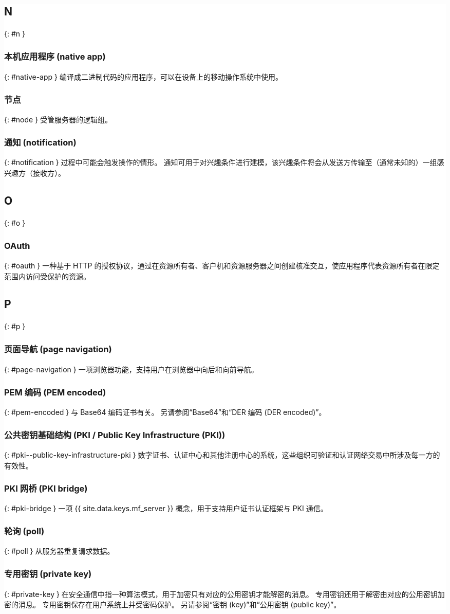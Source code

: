 ## N
{: #n }

### 本机应用程序 (native app)
{: #native-app }
编译成二进制代码的应用程序，可以在设备上的移动操作系统中使用。

### 节点
{: #node }
受管服务器的逻辑组。

### 通知 (notification)
{: #notification }
过程中可能会触发操作的情形。 通知可用于对兴趣条件进行建模，该兴趣条件将会从发送方传输至（通常未知的）一组感兴趣方（接收方）。

## O
{: #o }

### OAuth
{: #oauth }
一种基于 HTTP 的授权协议，通过在资源所有者、客户机和资源服务器之间创建核准交互，使应用程序代表资源所有者在限定范围内访问受保护的资源。

## P
{: #p }

### 页面导航 (page navigation)
{: #page-navigation }
一项浏览器功能，支持用户在浏览器中向后和向前导航。

### PEM 编码 (PEM encoded)
{: #pem-encoded }
与 Base64 编码证书有关。 另请参阅“Base64”和“DER 编码 (DER encoded)”。

### 公共密钥基础结构 (PKI / Public Key Infrastructure (PKI))
{: #pki--public-key-infrastructure-pki }
数字证书、认证中心和其他注册中心的系统，这些组织可验证和认证网络交易中所涉及每一方的有效性。

### PKI 网桥 (PKI bridge)
{: #pki-bridge }
一项 {{ site.data.keys.mf_server }} 概念，用于支持用户证书认证框架与 PKI 通信。

### 轮询 (poll)
{: #poll }
从服务器重复请求数据。

### 专用密钥 (private key)
{: #private-key }
在安全通信中指一种算法模式，用于加密只有对应的公用密钥才能解密的消息。 专用密钥还用于解密由对应的公用密钥加密的消息。 专用密钥保存在用户系统上并受密码保护。 另请参阅“密钥 (key)”和“公用密钥 (public key)”。
